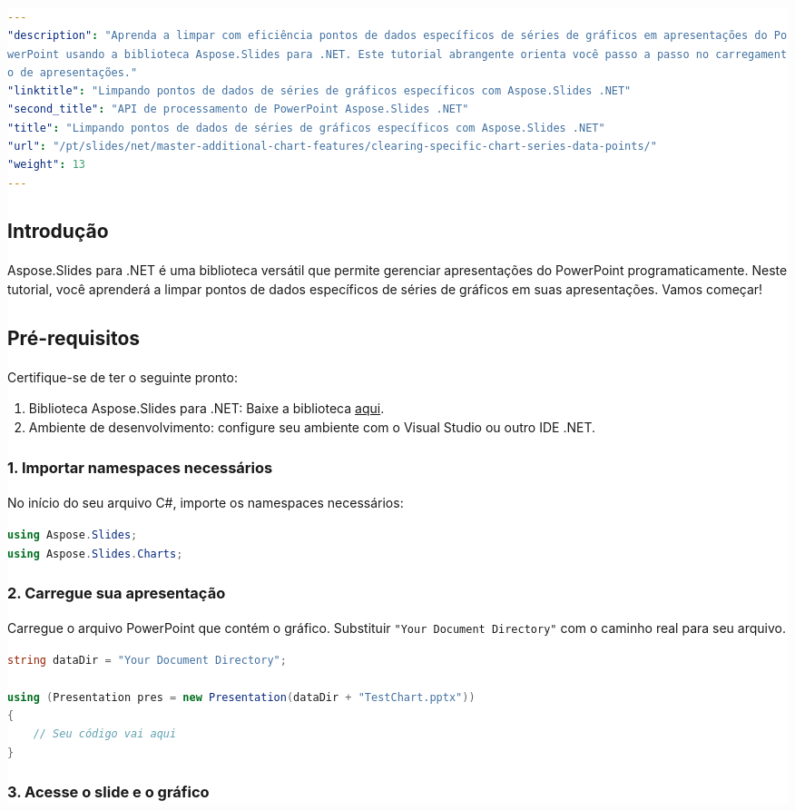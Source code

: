 ```yaml
---
"description": "Aprenda a limpar com eficiência pontos de dados específicos de séries de gráficos em apresentações do PowerPoint usando a biblioteca Aspose.Slides para .NET. Este tutorial abrangente orienta você passo a passo no carregamento de apresentações."
"linktitle": "Limpando pontos de dados de séries de gráficos específicos com Aspose.Slides .NET"
"second_title": "API de processamento de PowerPoint Aspose.Slides .NET"
"title": "Limpando pontos de dados de séries de gráficos específicos com Aspose.Slides .NET"
"url": "/pt/slides/net/master-additional-chart-features/clearing-specific-chart-series-data-points/"
"weight": 13
---
```


## Introdução

Aspose.Slides para .NET é uma biblioteca versátil que permite gerenciar apresentações do PowerPoint programaticamente. Neste tutorial, você aprenderá a limpar pontos de dados específicos de séries de gráficos em suas apresentações. Vamos começar!

## Pré-requisitos

Certifique-se de ter o seguinte pronto:

1. Biblioteca Aspose.Slides para .NET: Baixe a biblioteca [aqui](https://releases.aspose.com/slides/net/).
2. Ambiente de desenvolvimento: configure seu ambiente com o Visual Studio ou outro IDE .NET.

### 1. Importar namespaces necessários

No início do seu arquivo C#, importe os namespaces necessários:

```csharp
using Aspose.Slides;
using Aspose.Slides.Charts;
```

### 2. Carregue sua apresentação

Carregue o arquivo PowerPoint que contém o gráfico. Substituir `"Your Document Directory"` com o caminho real para seu arquivo.

```csharp
string dataDir = "Your Document Directory";

using (Presentation pres = new Presentation(dataDir + "TestChart.pptx"))
{
    // Seu código vai aqui
}
```

### 3. Acesse o slide e o gráfico
